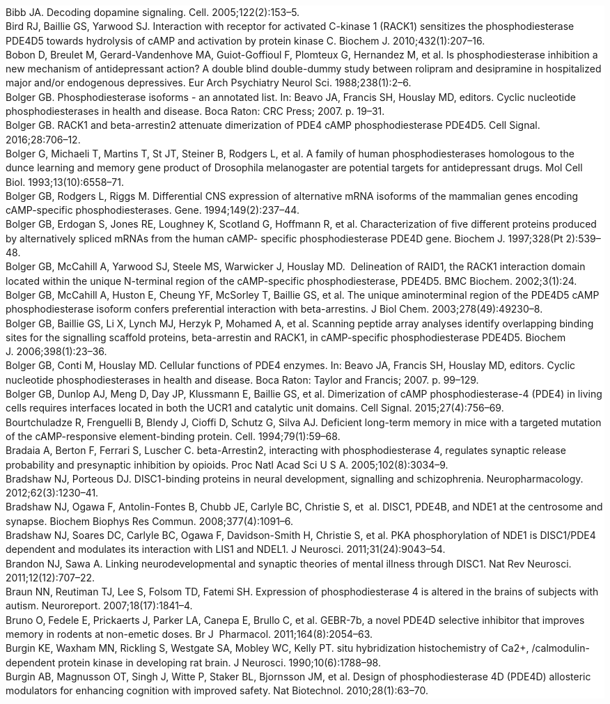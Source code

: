 Bibb JA. Decoding dopamine signaling. Cell. 2005;122(2):153–5.   
Bird RJ, Baillie GS, Yarwood SJ. Interaction with receptor for activated C-kinase 1 (RACK1) sensitizes the phosphodiesterase PDE4D5 towards hydrolysis of cAMP and activation by protein kinase C. Biochem J. 2010;432(1):207–16.   
Bobon D, Breulet M, Gerard-Vandenhove MA, Guiot-Goffioul F, Plomteux G, Hernandez M, et al. Is phosphodiesterase inhibition a new mechanism of antidepressant action? A double blind double-dummy study between rolipram and desipramine in hospitalized major and/or endogenous depressives. Eur Arch Psychiatry Neurol Sci. 1988;238(1):2–6.   
Bolger GB. Phosphodiesterase isoforms - an annotated list. In: Beavo JA, Francis SH, Houslay MD, editors. Cyclic nucleotide phosphodiesterases in health and disease. Boca Raton: CRC Press; 2007. p. 19–31.   
Bolger GB. RACK1 and beta-arrestin2 attenuate dimerization of PDE4 cAMP phosphodiesterase PDE4D5. Cell Signal. 2016;28:706–12.   
Bolger G, Michaeli T, Martins T, St JT, Steiner B, Rodgers L, et al. A family of human phosphodiesterases homologous to the dunce learning and memory gene product of Drosophila melanogaster are potential targets for antidepressant drugs. Mol Cell Biol. 1993;13(10):6558–71.   
Bolger GB, Rodgers L, Riggs M. Differential CNS expression of alternative mRNA isoforms of the mammalian genes encoding cAMP-specific phosphodiesterases. Gene. 1994;149(2):237–44.   
Bolger GB, Erdogan S, Jones RE, Loughney K, Scotland G, Hoffmann R, et al. Characterization of five different proteins produced by alternatively spliced mRNAs from the human cAMP-­ specific phosphodiesterase PDE4D gene. Biochem J. 1997;328(Pt 2):539–48.   
Bolger GB, McCahill A, Yarwood SJ, Steele MS, Warwicker J, Houslay MD.  Delineation of RAID1, the RACK1 interaction domain located within the unique N-terminal region of the cAMP-specific phosphodiesterase, PDE4D5. BMC Biochem. 2002;3(1):24.   
Bolger GB, McCahill A, Huston E, Cheung YF, McSorley T, Baillie GS, et al. The unique aminoterminal region of the PDE4D5 cAMP phosphodiesterase isoform confers preferential interaction with beta-arrestins. J Biol Chem. 2003;278(49):49230–8.   
Bolger GB, Baillie GS, Li X, Lynch MJ, Herzyk P, Mohamed A, et al. Scanning peptide array analyses identify overlapping binding sites for the signalling scaffold proteins, beta-arrestin and RACK1, in cAMP-specific phosphodiesterase PDE4D5. Biochem J. 2006;398(1):23–36.   
Bolger GB, Conti M, Houslay MD. Cellular functions of PDE4 enzymes. In: Beavo JA, Francis SH, Houslay MD, editors. Cyclic nucleotide phosphodiesterases in health and disease. Boca Raton: Taylor and Francis; 2007. p. 99–129.   
Bolger GB, Dunlop AJ, Meng D, Day JP, Klussmann E, Baillie GS, et al. Dimerization of cAMP phosphodiesterase-4 (PDE4) in living cells requires interfaces located in both the UCR1 and catalytic unit domains. Cell Signal. 2015;27(4):756–69.   
Bourtchuladze R, Frenguelli B, Blendy J, Cioffi D, Schutz G, Silva AJ. Deficient long-term memory in mice with a targeted mutation of the cAMP-responsive element-binding protein. Cell. 1994;79(1):59–68.   
Bradaia A, Berton F, Ferrari S, Luscher C. beta-Arrestin2, interacting with phosphodiesterase 4, regulates synaptic release probability and presynaptic inhibition by opioids. Proc Natl Acad Sci U S A. 2005;102(8):3034–9.   
Bradshaw NJ, Porteous DJ. DISC1-binding proteins in neural development, signalling and schizophrenia. Neuropharmacology. 2012;62(3):1230–41.   
Bradshaw NJ, Ogawa F, Antolin-Fontes B, Chubb JE, Carlyle BC, Christie S, et  al. DISC1, PDE4B, and NDE1 at the centrosome and synapse. Biochem Biophys Res Commun. 2008;377(4):1091–6.   
Bradshaw NJ, Soares DC, Carlyle BC, Ogawa F, Davidson-Smith H, Christie S, et al. PKA phosphorylation of NDE1 is DISC1/PDE4 dependent and modulates its interaction with LIS1 and NDEL1. J Neurosci. 2011;31(24):9043–54.   
Brandon NJ, Sawa A. Linking neurodevelopmental and synaptic theories of mental illness through DISC1. Nat Rev Neurosci. 2011;12(12):707–22.   
Braun NN, Reutiman TJ, Lee S, Folsom TD, Fatemi SH. Expression of phosphodiesterase 4 is altered in the brains of subjects with autism. Neuroreport. 2007;18(17):1841–4.   
Bruno O, Fedele E, Prickaerts J, Parker LA, Canepa E, Brullo C, et al. GEBR-7b, a novel PDE4D selective inhibitor that improves memory in rodents at non-emetic doses. Br J  Pharmacol. 2011;164(8):2054–63.   
Burgin KE, Waxham MN, Rickling S, Westgate SA, Mobley WC, Kelly PT. situ hybridization histochemistry of $\mathrm { C a } 2 + ,$ /calmodulin-dependent protein kinase in developing rat brain. J Neurosci. 1990;10(6):1788–98.   
Burgin AB, Magnusson OT, Singh J, Witte P, Staker BL, Bjornsson JM, et al. Design of phosphodiesterase 4D (PDE4D) allosteric modulators for enhancing cognition with improved safety. Nat Biotechnol. 2010;28(1):63–70.   